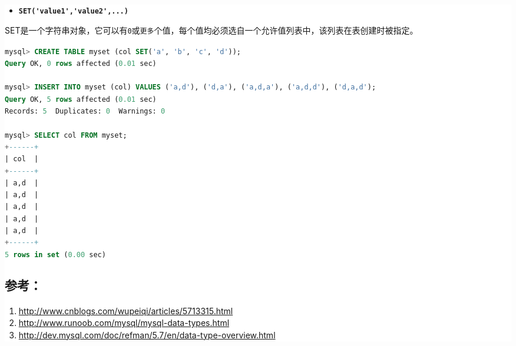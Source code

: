 - **`SET('value1','value2',...)`**

SET是一个字符串对象，它可以有`0`或`更多`个值，每个值均必须选自一个允许值列表中，该列表在表创建时被指定。

```sql
mysql> CREATE TABLE myset (col SET('a', 'b', 'c', 'd'));
Query OK, 0 rows affected (0.01 sec)

mysql> INSERT INTO myset (col) VALUES ('a,d'), ('d,a'), ('a,d,a'), ('a,d,d'), ('d,a,d');
Query OK, 5 rows affected (0.01 sec)
Records: 5  Duplicates: 0  Warnings: 0

mysql> SELECT col FROM myset;
+------+
| col  |
+------+
| a,d  |
| a,d  |
| a,d  |
| a,d  |
| a,d  |
+------+
5 rows in set (0.00 sec)
```

## 参考：

1. http://www.cnblogs.com/wupeiqi/articles/5713315.html
2. http://www.runoob.com/mysql/mysql-data-types.html
3. http://dev.mysql.com/doc/refman/5.7/en/data-type-overview.html